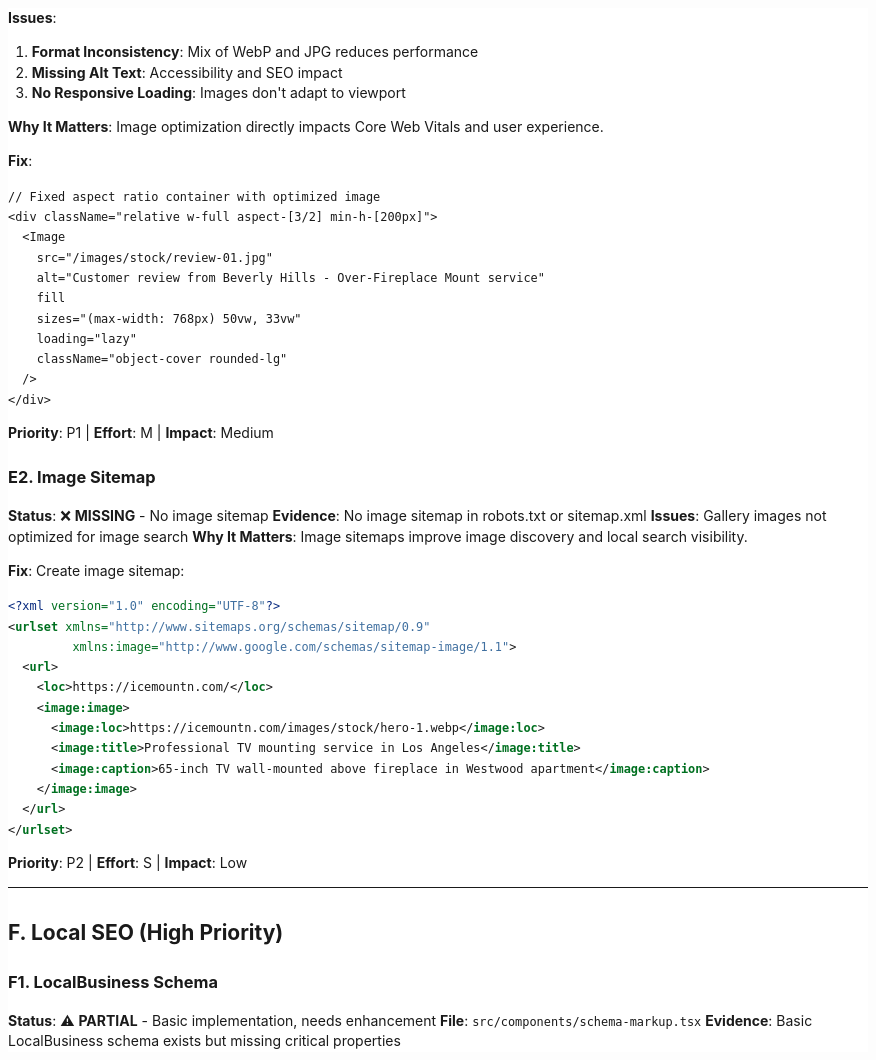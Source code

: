 **Issues**: 
1. **Format Inconsistency**: Mix of WebP and JPG reduces performance
2. **Missing Alt Text**: Accessibility and SEO impact
3. **No Responsive Loading**: Images don't adapt to viewport

**Why It Matters**: Image optimization directly impacts Core Web Vitals and user experience.

**Fix**: 
```typescript:src/components/reviews-section.tsx
// Fixed aspect ratio container with optimized image
<div className="relative w-full aspect-[3/2] min-h-[200px]">
  <Image
    src="/images/stock/review-01.jpg"
    alt="Customer review from Beverly Hills - Over-Fireplace Mount service"
    fill
    sizes="(max-width: 768px) 50vw, 33vw"
    loading="lazy"
    className="object-cover rounded-lg"
  />
</div>
```

**Priority**: P1 | **Effort**: M | **Impact**: Medium

### **E2. Image Sitemap**
**Status**: ❌ **MISSING** - No image sitemap
**Evidence**: No image sitemap in robots.txt or sitemap.xml
**Issues**: Gallery images not optimized for image search
**Why It Matters**: Image sitemaps improve image discovery and local search visibility.

**Fix**: Create image sitemap:
```xml:public/image-sitemap.xml
<?xml version="1.0" encoding="UTF-8"?>
<urlset xmlns="http://www.sitemaps.org/schemas/sitemap/0.9"
         xmlns:image="http://www.google.com/schemas/sitemap-image/1.1">
  <url>
    <loc>https://icemountn.com/</loc>
    <image:image>
      <image:loc>https://icemountn.com/images/stock/hero-1.webp</image:loc>
      <image:title>Professional TV mounting service in Los Angeles</image:title>
      <image:caption>65-inch TV wall-mounted above fireplace in Westwood apartment</image:caption>
    </image:image>
  </url>
</urlset>
```

**Priority**: P2 | **Effort**: S | **Impact**: Low

---

## **F. Local SEO (High Priority)**

### **F1. LocalBusiness Schema**
**Status**: ⚠️ **PARTIAL** - Basic implementation, needs enhancement
**File**: `src/components/schema-markup.tsx`
**Evidence**: Basic LocalBusiness schema exists but missing critical properties
